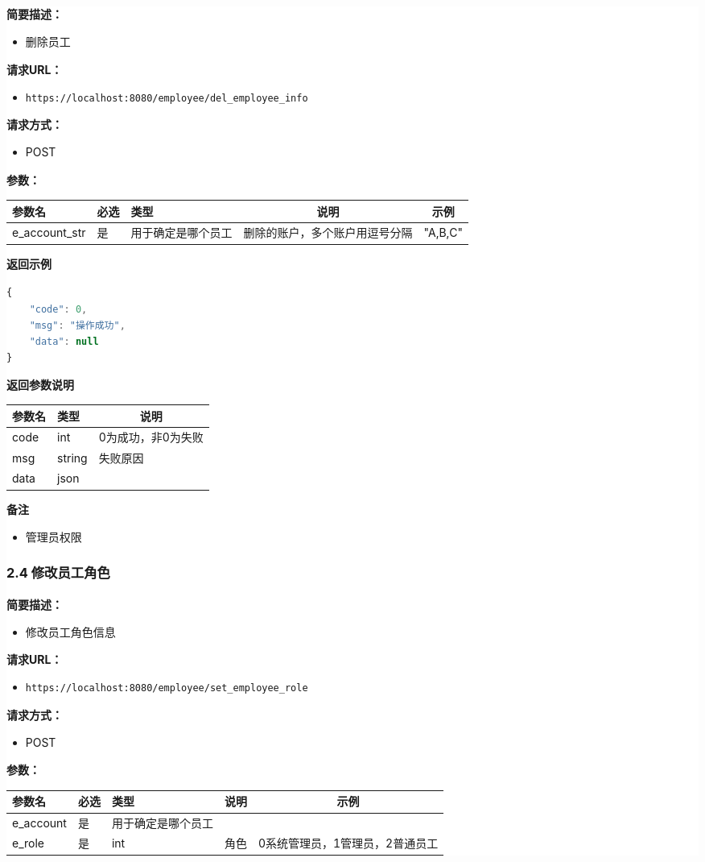 **简要描述：** 

- 删除员工

**请求URL：** 

- ` https://localhost:8080/employee/del_employee_info `

**请求方式：**

- POST 

**参数：** 

| 参数名        | 必选 | 类型               | 说明                           | 示例    |
| :------------ | :--- | :----------------- | ------------------------------ | ------- |
| e_account_str | 是   | 用于确定是哪个员工 | 删除的账户，多个账户用逗号分隔 | "A,B,C" |

 **返回示例**

``` js
{
	"code": 0,
	"msg": "操作成功",
	"data": null
}
```

 **返回参数说明** 

| 参数名 | 类型   | 说明               |
| :----- | :----- | ------------------ |
| code   | int    | 0为成功，非0为失败 |
| msg    | string | 失败原因           |
| data   | json   |                    |

 **备注** 

- 管理员权限



### 2.4 修改员工角色

**简要描述：** 

- 修改员工角色信息

**请求URL：** 

- ` https://localhost:8080/employee/set_employee_role `

**请求方式：**

- POST 

**参数：** 

| 参数名    | 必选 | 类型               | 说明 | 示例                            |
| :-------- | :--- | :----------------- | ---- | ------------------------------- |
| e_account | 是   | 用于确定是哪个员工 |      |                                 |
| e_role    | 是   | int                | 角色 | 0系统管理员，1管理员，2普通员工 |

